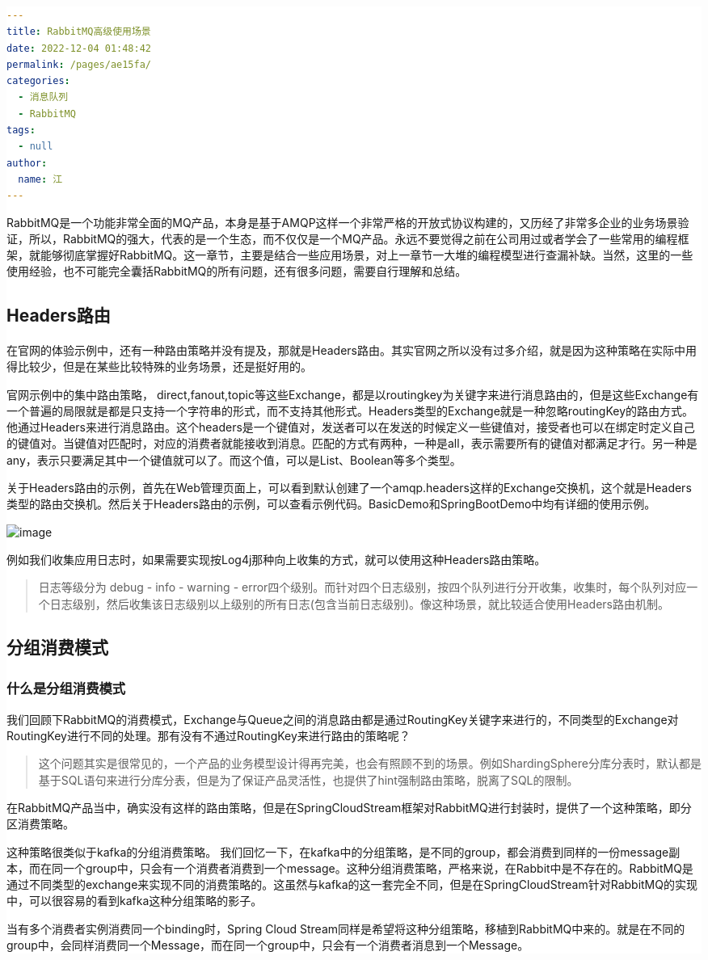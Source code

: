 ```yaml
---
title: RabbitMQ高级使用场景
date: 2022-12-04 01:48:42
permalink: /pages/ae15fa/
categories: 
  - 消息队列
  - RabbitMQ
tags: 
  - null
author: 
  name: 江
---
```

​	RabbitMQ是一个功能非常全面的MQ产品，本身是基于AMQP这样一个非常严格的开放式协议构建的，又历经了非常多企业的业务场景验证，所以，RabbitMQ的强大，代表的是一个生态，而不仅仅是一个MQ产品。永远不要觉得之前在公司用过或者学会了一些常用的编程框架，就能够彻底掌握好RabbitMQ。这一章节，主要是结合一些应用场景，对上一章节一大堆的编程模型进行查漏补缺。当然，这里的一些使用经验，也不可能完全囊括RabbitMQ的所有问题，还有很多问题，需要自行理解和总结。

## Headers路由

在官网的体验示例中，还有一种路由策略并没有提及，那就是Headers路由。其实官网之所以没有过多介绍，就是因为这种策略在实际中用得比较少，但是在某些比较特殊的业务场景，还是挺好用的。

官网示例中的集中路由策略， direct,fanout,topic等这些Exchange，都是以routingkey为关键字来进行消息路由的，但是这些Exchange有一个普遍的局限就是都是只支持一个字符串的形式，而不支持其他形式。Headers类型的Exchange就是一种忽略routingKey的路由方式。他通过Headers来进行消息路由。这个headers是一个键值对，发送者可以在发送的时候定义一些键值对，接受者也可以在绑定时定义自己的键值对。当键值对匹配时，对应的消费者就能接收到消息。匹配的方式有两种，一种是all，表示需要所有的键值对都满足才行。另一种是any，表示只要满足其中一个键值就可以了。而这个值，可以是List、Boolean等多个类型。

关于Headers路由的示例，首先在Web管理页面上，可以看到默认创建了一个amqp.headers这样的Exchange交换机，这个就是Headers类型的路由交换机。然后关于Headers路由的示例，可以查看示例代码。BasicDemo和SpringBootDemo中均有详细的使用示例。

![image](https://img.jssjqd.cn/202212040149261.png)

例如我们收集应用日志时，如果需要实现按Log4j那种向上收集的方式，就可以使用这种Headers路由策略。

> 日志等级分为 debug - info - warning - error四个级别。而针对四个日志级别，按四个队列进行分开收集，收集时，每个队列对应一个日志级别，然后收集该日志级别以上级别的所有日志(包含当前日志级别)。像这种场景，就比较适合使用Headers路由机制。

## 分组消费模式

### 什么是分组消费模式

我们回顾下RabbitMQ的消费模式，Exchange与Queue之间的消息路由都是通过RoutingKey关键字来进行的，不同类型的Exchange对RoutingKey进行不同的处理。那有没有不通过RoutingKey来进行路由的策略呢？

> 这个问题其实是很常见的，一个产品的业务模型设计得再完美，也会有照顾不到的场景。例如ShardingSphere分库分表时，默认都是基于SQL语句来进行分库分表，但是为了保证产品灵活性，也提供了hint强制路由策略，脱离了SQL的限制。

在RabbitMQ产品当中，确实没有这样的路由策略，但是在SpringCloudStream框架对RabbitMQ进行封装时，提供了一个这种策略，即分区消费策略。

这种策略很类似于kafka的分组消费策略。 我们回忆一下，在kafka中的分组策略，是不同的group，都会消费到同样的一份message副本，而在同一个group中，只会有一个消费者消费到一个message。这种分组消费策略，严格来说，在Rabbit中是不存在的。RabbitMQ是通过不同类型的exchange来实现不同的消费策略的。这虽然与kafka的这一套完全不同，但是在SpringCloudStream针对RabbitMQ的实现中，可以很容易的看到kafka这种分组策略的影子。

当有多个消费者实例消费同一个binding时，Spring Cloud Stream同样是希望将这种分组策略，移植到RabbitMQ中来的。就是在不同的group中，会同样消费同一个Message，而在同一个group中，只会有一个消费者消息到一个Message。 
